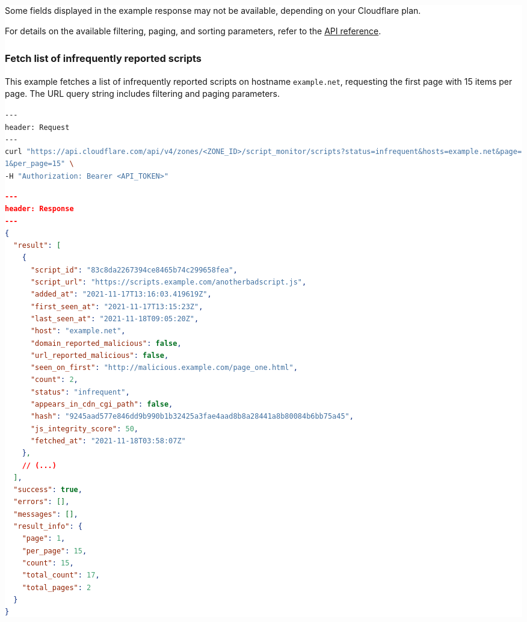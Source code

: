 Some fields displayed in the example response may not be available, depending on your Cloudflare plan.

For details on the available filtering, paging, and sorting parameters, refer to the [API reference](https://api.cloudflare.com/#script-monitor-list-script-monitor-scripts).

### Fetch list of infrequently reported scripts

This example fetches a list of infrequently reported scripts on hostname `example.net`, requesting the first page with 15 items per page. The URL query string includes filtering and paging parameters.

```bash
---
header: Request
---
curl "https://api.cloudflare.com/api/v4/zones/<ZONE_ID>/script_monitor/scripts?status=infrequent&hosts=example.net&page=1&per_page=15" \
-H "Authorization: Bearer <API_TOKEN>"
```

```json
---
header: Response
---
{
  "result": [
    {
      "script_id": "83c8da2267394ce8465b74c299658fea",
      "script_url": "https://scripts.example.com/anotherbadscript.js",
      "added_at": "2021-11-17T13:16:03.419619Z",
      "first_seen_at": "2021-11-17T13:15:23Z",
      "last_seen_at": "2021-11-18T09:05:20Z",
      "host": "example.net",
      "domain_reported_malicious": false,
      "url_reported_malicious": false,
      "seen_on_first": "http://malicious.example.com/page_one.html",
      "count": 2,
      "status": "infrequent",
      "appears_in_cdn_cgi_path": false,
      "hash": "9245aad577e846dd9b990b1b32425a3fae4aad8b8a28441a8b80084b6bb75a45",
      "js_integrity_score": 50,
      "fetched_at": "2021-11-18T03:58:07Z"
    },
    // (...)
  ],
  "success": true,
  "errors": [],
  "messages": [],
  "result_info": {
    "page": 1,
    "per_page": 15,
    "count": 15,
    "total_count": 17,
    "total_pages": 2
  }
}
```
